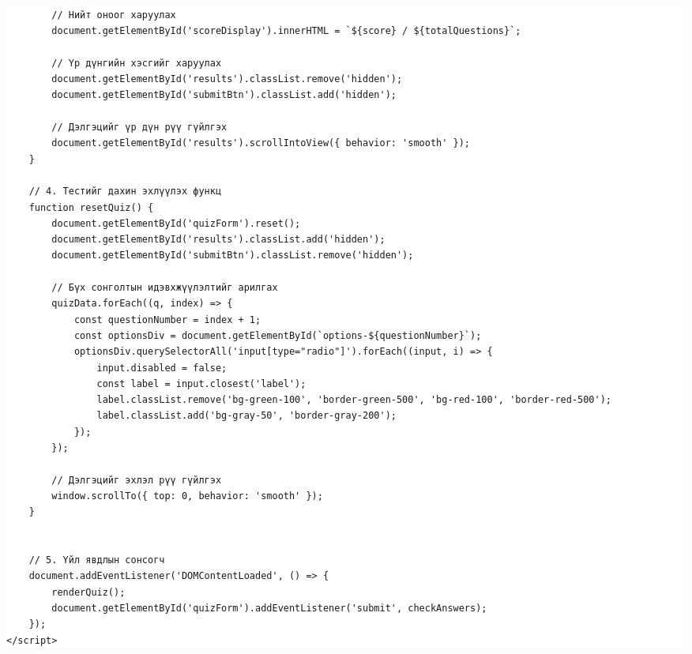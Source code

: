             // Нийт оноог харуулах
            document.getElementById('scoreDisplay').innerHTML = `${score} / ${totalQuestions}`;
            
            // Үр дүнгийн хэсгийг харуулах
            document.getElementById('results').classList.remove('hidden');
            document.getElementById('submitBtn').classList.add('hidden');
            
            // Дэлгэцийг үр дүн рүү гүйлгэх
            document.getElementById('results').scrollIntoView({ behavior: 'smooth' });
        }

        // 4. Тестийг дахин эхлүүлэх функц
        function resetQuiz() {
            document.getElementById('quizForm').reset();
            document.getElementById('results').classList.add('hidden');
            document.getElementById('submitBtn').classList.remove('hidden');
            
            // Бүх сонголтын идэвхжүүлэлтийг арилгах
            quizData.forEach((q, index) => {
                const questionNumber = index + 1;
                const optionsDiv = document.getElementById(`options-${questionNumber}`);
                optionsDiv.querySelectorAll('input[type="radio"]').forEach((input, i) => {
                    input.disabled = false;
                    const label = input.closest('label');
                    label.classList.remove('bg-green-100', 'border-green-500', 'bg-red-100', 'border-red-500');
                    label.classList.add('bg-gray-50', 'border-gray-200');
                });
            });

            // Дэлгэцийг эхлэл рүү гүйлгэх
            window.scrollTo({ top: 0, behavior: 'smooth' });
        }


        // 5. Үйл явдлын сонсогч
        document.addEventListener('DOMContentLoaded', () => {
            renderQuiz();
            document.getElementById('quizForm').addEventListener('submit', checkAnswers);
        });
    </script>
</body>
</html>

